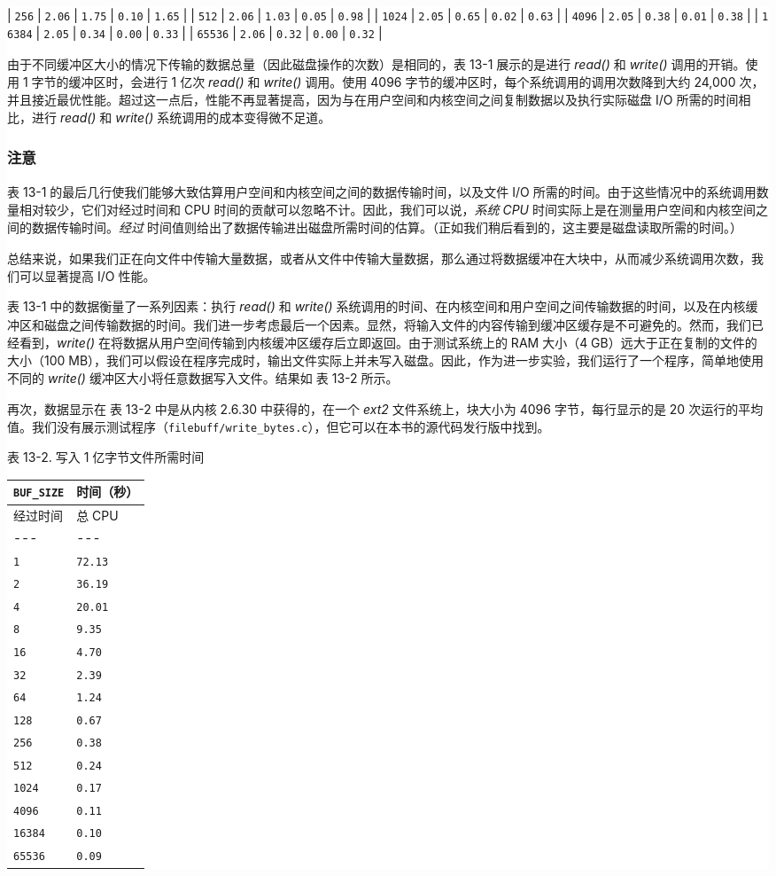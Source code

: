 | `256` | `2.06` | `1.75` | `0.10` | `1.65` |
| `512` | `2.06` | `1.03` | `0.05` | `0.98` |
| `1024` | `2.05` | `0.65` | `0.02` | `0.63` |
| `4096` | `2.05` | `0.38` | `0.01` | `0.38` |
| `16384` | `2.05` | `0.34` | `0.00` | `0.33` |
| `65536` | `2.06` | `0.32` | `0.00` | `0.32` |

由于不同缓冲区大小的情况下传输的数据总量（因此磁盘操作的次数）是相同的，表 13-1 展示的是进行 *read()* 和 *write()* 调用的开销。使用 1 字节的缓冲区时，会进行 1 亿次 *read()* 和 *write()* 调用。使用 4096 字节的缓冲区时，每个系统调用的调用次数降到大约 24,000 次，并且接近最优性能。超过这一点后，性能不再显著提高，因为与在用户空间和内核空间之间复制数据以及执行实际磁盘 I/O 所需的时间相比，进行 *read()* 和 *write()* 系统调用的成本变得微不足道。

### 注意

表 13-1 的最后几行使我们能够大致估算用户空间和内核空间之间的数据传输时间，以及文件 I/O 所需的时间。由于这些情况中的系统调用数量相对较少，它们对经过时间和 CPU 时间的贡献可以忽略不计。因此，我们可以说，*系统 CPU* 时间实际上是在测量用户空间和内核空间之间的数据传输时间。*经过* 时间值则给出了数据传输进出磁盘所需时间的估算。（正如我们稍后看到的，这主要是磁盘读取所需的时间。）

总结来说，如果我们正在向文件中传输大量数据，或者从文件中传输大量数据，那么通过将数据缓冲在大块中，从而减少系统调用次数，我们可以显著提高 I/O 性能。

表 13-1 中的数据衡量了一系列因素：执行 *read()* 和 *write()* 系统调用的时间、在内核空间和用户空间之间传输数据的时间，以及在内核缓冲区和磁盘之间传输数据的时间。我们进一步考虑最后一个因素。显然，将输入文件的内容传输到缓冲区缓存是不可避免的。然而，我们已经看到，*write()* 在将数据从用户空间传输到内核缓冲区缓存后立即返回。由于测试系统上的 RAM 大小（4 GB）远大于正在复制的文件的大小（100 MB），我们可以假设在程序完成时，输出文件实际上并未写入磁盘。因此，作为进一步实验，我们运行了一个程序，简单地使用不同的 *write()* 缓冲区大小将任意数据写入文件。结果如 表 13-2 所示。

再次，数据显示在 表 13-2 中是从内核 2.6.30 中获得的，在一个 *ext2* 文件系统上，块大小为 4096 字节，每行显示的是 20 次运行的平均值。我们没有展示测试程序（`filebuff/write_bytes.c`），但它可以在本书的源代码发行版中找到。

表 13-2. 写入 1 亿字节文件所需时间

| `BUF_SIZE` | 时间（秒） |
| --- | --- |
| 经过时间 | 总 CPU | 用户 CPU | 系统 CPU |
| --- | --- | --- | --- |
| `1` | `72.13` | `72.11` | `5.00` | `67.11` |
| `2` | `36.19` | `36.17` | `2.47` | `33.70` |
| `4` | `20.01` | `19.99` | `1.26` | `18.73` |
| `8` | `9.35` | `9.32` | `0.62` | `8.70` |
| `16` | `4.70` | `4.68` | `0.31` | `4.37` |
| `32` | `2.39` | `2.39` | `0.16` | `2.23` |
| `64` | `1.24` | `1.24` | `0.07` | `1.16` |
| `128` | `0.67` | `0.67` | `0.04` | `0.63` |
| `256` | `0.38` | `0.38` | `0.02` | `0.36` |
| `512` | `0.24` | `0.24` | `0.01` | `0.23` |
| `1024` | `0.17` | `0.17` | `0.01` | `0.16` |
| `4096` | `0.11` | `0.11` | `0.00` | `0.11` |
| `16384` | `0.10` | `0.10` | `0.00` | `0.10` |
| `65536` | `0.09` | `0.09` | `0.00` | `0.09` |

